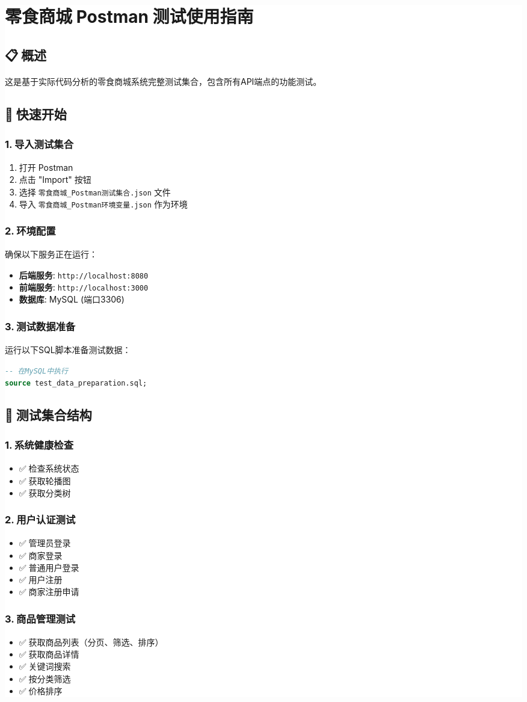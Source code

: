 # 零食商城 Postman 测试使用指南

## 📋 概述

这是基于实际代码分析的零食商城系统完整测试集合，包含所有API端点的功能测试。

## 🚀 快速开始

### 1. 导入测试集合

1. 打开 Postman
2. 点击 "Import" 按钮
3. 选择 `零食商城_Postman测试集合.json` 文件
4. 导入 `零食商城_Postman环境变量.json` 作为环境

### 2. 环境配置

确保以下服务正在运行：
- **后端服务**: `http://localhost:8080`
- **前端服务**: `http://localhost:3000`
- **数据库**: MySQL (端口3306)

### 3. 测试数据准备

运行以下SQL脚本准备测试数据：
```sql
-- 在MySQL中执行
source test_data_preparation.sql;
```

## 📁 测试集合结构

### 1. 系统健康检查
- ✅ 检查系统状态
- ✅ 获取轮播图
- ✅ 获取分类树

### 2. 用户认证测试
- ✅ 管理员登录
- ✅ 商家登录
- ✅ 普通用户登录
- ✅ 用户注册
- ✅ 商家注册申请

### 3. 商品管理测试
- ✅ 获取商品列表（分页、筛选、排序）
- ✅ 获取商品详情
- ✅ 关键词搜索
- ✅ 按分类筛选
- ✅ 价格排序

